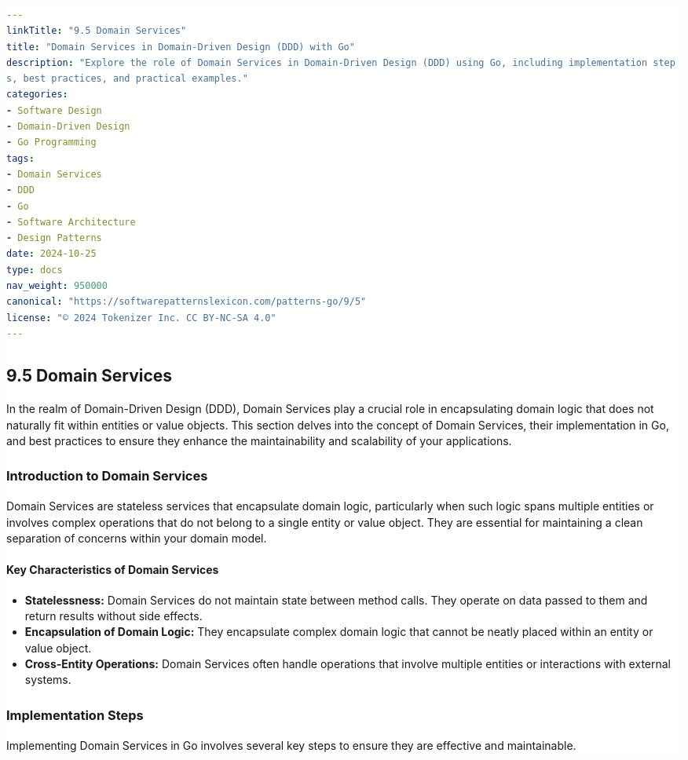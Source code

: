 ```yaml
---
linkTitle: "9.5 Domain Services"
title: "Domain Services in Domain-Driven Design (DDD) with Go"
description: "Explore the role of Domain Services in Domain-Driven Design (DDD) using Go, including implementation steps, best practices, and practical examples."
categories:
- Software Design
- Domain-Driven Design
- Go Programming
tags:
- Domain Services
- DDD
- Go
- Software Architecture
- Design Patterns
date: 2024-10-25
type: docs
nav_weight: 950000
canonical: "https://softwarepatternslexicon.com/patterns-go/9/5"
license: "© 2024 Tokenizer Inc. CC BY-NC-SA 4.0"
---
```


## 9.5 Domain Services

In the realm of Domain-Driven Design (DDD), Domain Services play a crucial role in encapsulating domain logic that does not naturally fit within entities or value objects. This section delves into the concept of Domain Services, their implementation in Go, and best practices to ensure they enhance the maintainability and scalability of your applications.

### Introduction to Domain Services

Domain Services are stateless services that encapsulate domain logic, particularly when such logic spans multiple entities or involves complex operations that do not belong to a single entity or value object. They are essential for maintaining a clean separation of concerns within your domain model.

#### Key Characteristics of Domain Services

- **Statelessness:** Domain Services do not maintain state between method calls. They operate on data passed to them and return results without side effects.
- **Encapsulation of Domain Logic:** They encapsulate complex domain logic that cannot be neatly placed within an entity or value object.
- **Cross-Entity Operations:** Domain Services often handle operations that involve multiple entities or interactions with external systems.

### Implementation Steps

Implementing Domain Services in Go involves several key steps to ensure they are effective and maintainable.
